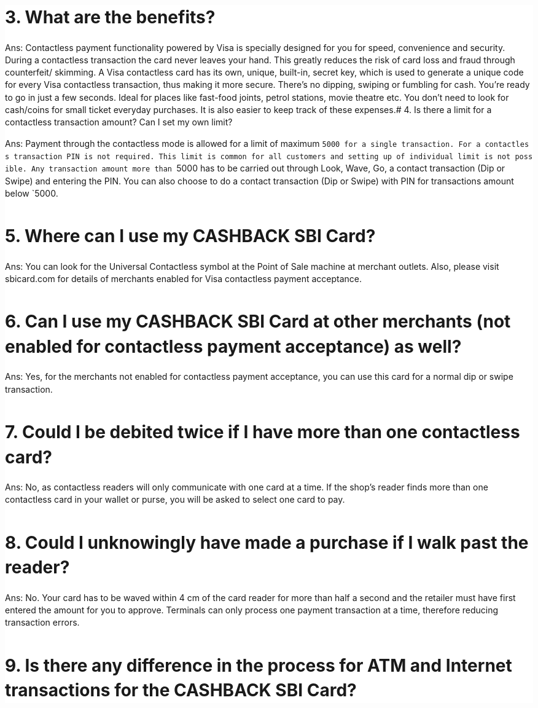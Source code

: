 # 3. What are the benefits?

Ans: Contactless payment functionality powered by Visa is specially designed for you for speed, convenience and security. During a contactless transaction the card never leaves your hand. This greatly reduces the risk of card loss and fraud through counterfeit/ skimming. A Visa contactless card has its own, unique, built-in, secret key, which is used to generate a unique code for every Visa contactless transaction, thus making it more secure. There’s no dipping, swiping or fumbling for cash. You’re ready to go in just a few seconds. Ideal for places like fast-food joints, petrol stations, movie theatre etc. You don’t need to look for cash/coins for small ticket everyday purchases. It is also easier to keep track of these expenses.# 4. Is there a limit for a contactless transaction amount? Can I set my own limit?

Ans: Payment through the contactless mode is allowed for a limit of maximum `5000 for a single transaction. For a contactless transaction PIN is not required. This limit is common for all customers and setting up of individual limit is not possible. Any transaction amount more than `5000 has to be carried out through Look, Wave, Go, a contact transaction (Dip or Swipe) and entering the PIN. You can also choose to do a contact transaction (Dip or Swipe) with PIN for transactions amount below `5000.

# 5. Where can I use my CASHBACK SBI Card?

Ans: You can look for the Universal Contactless symbol at the Point of Sale machine at merchant outlets. Also, please visit sbicard.com for details of merchants enabled for Visa contactless payment acceptance.

# 6. Can I use my CASHBACK SBI Card at other merchants (not enabled for contactless payment acceptance) as well?

Ans: Yes, for the merchants not enabled for contactless payment acceptance, you can use this card for a normal dip or swipe transaction.

# 7. Could I be debited twice if I have more than one contactless card?

Ans: No, as contactless readers will only communicate with one card at a time. If the shop’s reader finds more than one contactless card in your wallet or purse, you will be asked to select one card to pay.

# 8. Could I unknowingly have made a purchase if I walk past the reader?

Ans: No. Your card has to be waved within 4 cm of the card reader for more than half a second and the retailer must have first entered the amount for you to approve. Terminals can only process one payment transaction at a time, therefore reducing transaction errors.

# 9. Is there any difference in the process for ATM and Internet transactions for the CASHBACK SBI Card?
